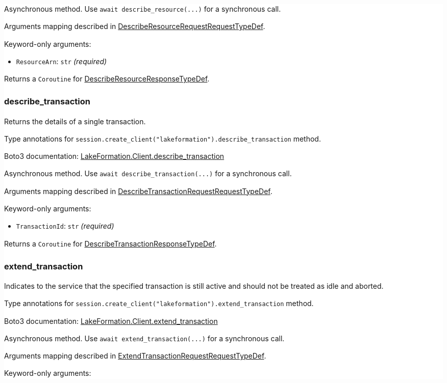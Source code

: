 Asynchronous method. Use `await describe_resource(...)` for a synchronous call.

Arguments mapping described in
[DescribeResourceRequestRequestTypeDef](./type_defs.md#describeresourcerequestrequesttypedef).

Keyword-only arguments:

- `ResourceArn`: `str` *(required)*

Returns a `Coroutine` for
[DescribeResourceResponseTypeDef](./type_defs.md#describeresourceresponsetypedef).

<a id="describe_transaction"></a>

### describe_transaction

Returns the details of a single transaction.

Type annotations for
`session.create_client("lakeformation").describe_transaction` method.

Boto3 documentation:
[LakeFormation.Client.describe_transaction](https://boto3.amazonaws.com/v1/documentation/api/latest/reference/services/lakeformation.html#LakeFormation.Client.describe_transaction)

Asynchronous method. Use `await describe_transaction(...)` for a synchronous
call.

Arguments mapping described in
[DescribeTransactionRequestRequestTypeDef](./type_defs.md#describetransactionrequestrequesttypedef).

Keyword-only arguments:

- `TransactionId`: `str` *(required)*

Returns a `Coroutine` for
[DescribeTransactionResponseTypeDef](./type_defs.md#describetransactionresponsetypedef).

<a id="extend_transaction"></a>

### extend_transaction

Indicates to the service that the specified transaction is still active and
should not be treated as idle and aborted.

Type annotations for
`session.create_client("lakeformation").extend_transaction` method.

Boto3 documentation:
[LakeFormation.Client.extend_transaction](https://boto3.amazonaws.com/v1/documentation/api/latest/reference/services/lakeformation.html#LakeFormation.Client.extend_transaction)

Asynchronous method. Use `await extend_transaction(...)` for a synchronous
call.

Arguments mapping described in
[ExtendTransactionRequestRequestTypeDef](./type_defs.md#extendtransactionrequestrequesttypedef).

Keyword-only arguments:
